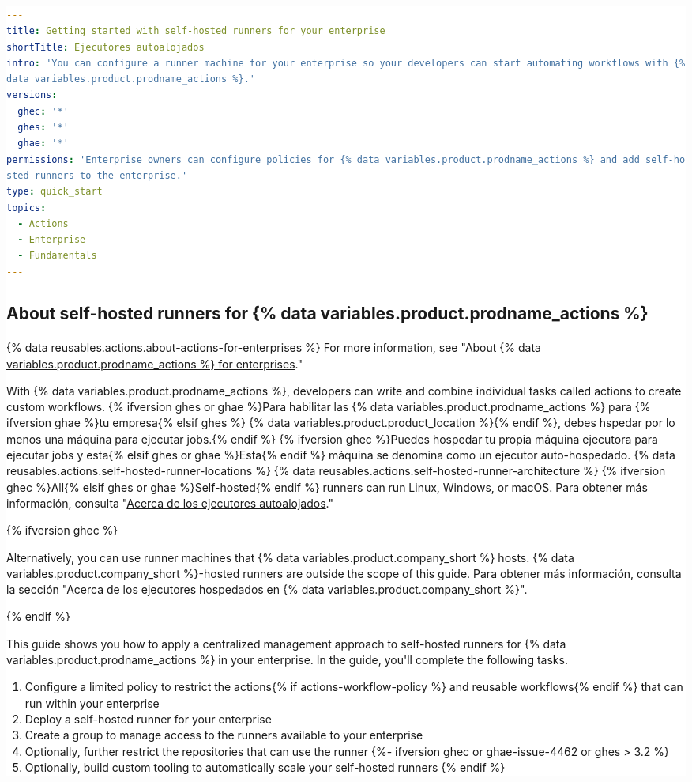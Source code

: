 ```yaml
---
title: Getting started with self-hosted runners for your enterprise
shortTitle: Ejecutores autoalojados
intro: 'You can configure a runner machine for your enterprise so your developers can start automating workflows with {% data variables.product.prodname_actions %}.'
versions:
  ghec: '*'
  ghes: '*'
  ghae: '*'
permissions: 'Enterprise owners can configure policies for {% data variables.product.prodname_actions %} and add self-hosted runners to the enterprise.'
type: quick_start
topics:
  - Actions
  - Enterprise
  - Fundamentals
---
```


## About self-hosted runners for {% data variables.product.prodname_actions %}

{% data reusables.actions.about-actions-for-enterprises %} For more information, see "[About {% data variables.product.prodname_actions %} for enterprises](/admin/github-actions/getting-started-with-github-actions-for-your-enterprise/about-github-actions-for-enterprises)."

With {% data variables.product.prodname_actions %}, developers can write and combine individual tasks called actions to create custom workflows. {% ifversion ghes or ghae %}Para habilitar las {% data variables.product.prodname_actions %} para {% ifversion ghae %}tu empresa{% elsif ghes %} {% data variables.product.product_location %}{% endif %}, debes hspedar por lo menos una máquina para ejecutar jobs.{% endif %} {% ifversion ghec %}Puedes hospedar tu propia máquina ejecutora para ejecutar jobs y esta{% elsif ghes or ghae %}Esta{% endif %} máquina se denomina como un ejecutor auto-hospedado. {% data reusables.actions.self-hosted-runner-locations %} {% data reusables.actions.self-hosted-runner-architecture %} {% ifversion ghec %}All{% elsif ghes or ghae %}Self-hosted{% endif %} runners can run Linux, Windows, or macOS. Para obtener más información, consulta "[Acerca de los ejecutores autoalojados](/actions/hosting-your-own-runners/about-self-hosted-runners)."

{% ifversion ghec %}

Alternatively, you can use runner machines that {% data variables.product.company_short %} hosts. {% data variables.product.company_short %}-hosted runners are outside the scope of this guide. Para obtener más información, consulta la sección "[Acerca de los ejecutores hospedados en {% data variables.product.company_short %}](/actions/using-github-hosted-runners/about-github-hosted-runners)".

{% endif %}

This guide shows you how to apply a centralized management approach to self-hosted runners for {% data variables.product.prodname_actions %} in your enterprise. In the guide, you'll complete the following tasks.

1. Configure a limited policy to restrict the actions{% if actions-workflow-policy %} and reusable workflows{% endif %} that can run within your enterprise
1. Deploy a self-hosted runner for your enterprise
1. Create a group to manage access to the runners available to your enterprise
1. Optionally, further restrict the repositories that can use the runner
{%- ifversion ghec or ghae-issue-4462 or ghes > 3.2 %}
1. Optionally, build custom tooling to automatically scale your self-hosted runners
{% endif %}
